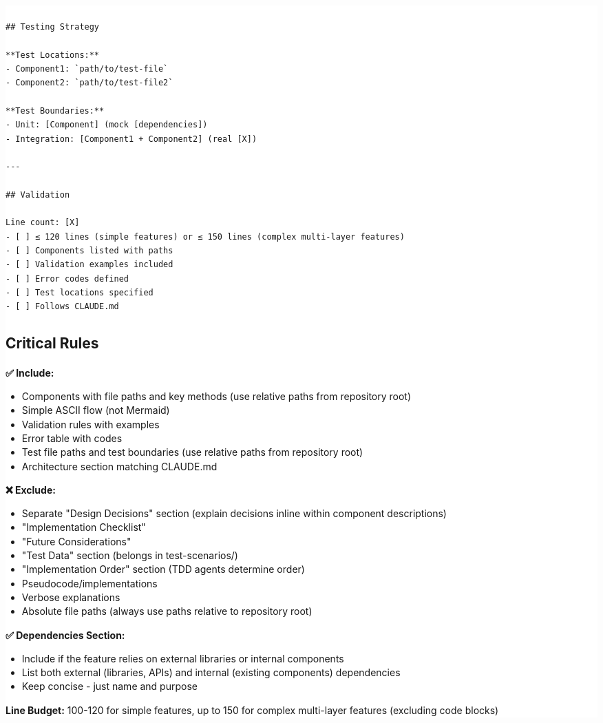 ```

## Testing Strategy

**Test Locations:**
- Component1: `path/to/test-file`
- Component2: `path/to/test-file2`

**Test Boundaries:**
- Unit: [Component] (mock [dependencies])
- Integration: [Component1 + Component2] (real [X])

---

## Validation

Line count: [X]
- [ ] ≤ 120 lines (simple features) or ≤ 150 lines (complex multi-layer features)
- [ ] Components listed with paths
- [ ] Validation examples included
- [ ] Error codes defined
- [ ] Test locations specified
- [ ] Follows CLAUDE.md
```

## Critical Rules

**✅ Include:**
- Components with file paths and key methods (use relative paths from repository root)
- Simple ASCII flow (not Mermaid)
- Validation rules with examples
- Error table with codes
- Test file paths and test boundaries (use relative paths from repository root)
- Architecture section matching CLAUDE.md

**❌ Exclude:**
- Separate "Design Decisions" section (explain decisions inline within component descriptions)
- "Implementation Checklist"
- "Future Considerations"
- "Test Data" section (belongs in test-scenarios/)
- "Implementation Order" section (TDD agents determine order)
- Pseudocode/implementations
- Verbose explanations
- Absolute file paths (always use paths relative to repository root)

**✅ Dependencies Section:**
- Include if the feature relies on external libraries or internal components
- List both external (libraries, APIs) and internal (existing components) dependencies
- Keep concise - just name and purpose

**Line Budget:** 100-120 for simple features, up to 150 for complex multi-layer features (excluding code blocks)
